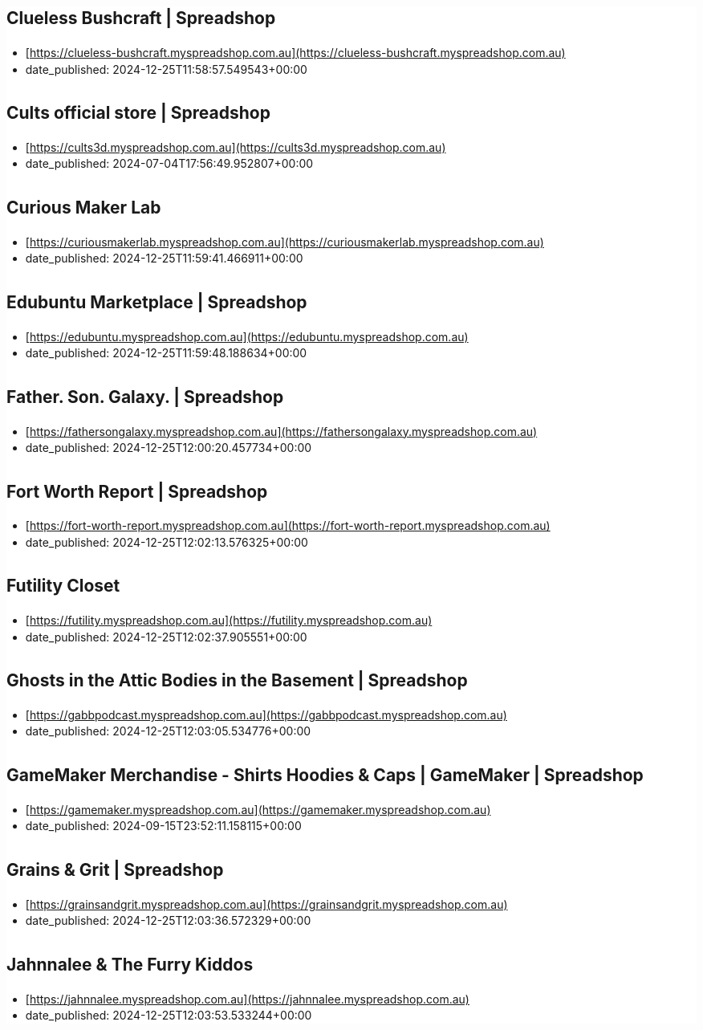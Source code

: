  ## Clueless Bushcraft | Spreadshop
 - [https://clueless-bushcraft.myspreadshop.com.au](https://clueless-bushcraft.myspreadshop.com.au)
 - date_published: 2024-12-25T11:58:57.549543+00:00

 ## Cults official store | Spreadshop
 - [https://cults3d.myspreadshop.com.au](https://cults3d.myspreadshop.com.au)
 - date_published: 2024-07-04T17:56:49.952807+00:00

 ## Curious Maker Lab
 - [https://curiousmakerlab.myspreadshop.com.au](https://curiousmakerlab.myspreadshop.com.au)
 - date_published: 2024-12-25T11:59:41.466911+00:00

 ## Edubuntu Marketplace | Spreadshop
 - [https://edubuntu.myspreadshop.com.au](https://edubuntu.myspreadshop.com.au)
 - date_published: 2024-12-25T11:59:48.188634+00:00

 ## Father. Son. Galaxy. | Spreadshop
 - [https://fathersongalaxy.myspreadshop.com.au](https://fathersongalaxy.myspreadshop.com.au)
 - date_published: 2024-12-25T12:00:20.457734+00:00

 ## Fort Worth Report | Spreadshop
 - [https://fort-worth-report.myspreadshop.com.au](https://fort-worth-report.myspreadshop.com.au)
 - date_published: 2024-12-25T12:02:13.576325+00:00

 ## Futility Closet
 - [https://futility.myspreadshop.com.au](https://futility.myspreadshop.com.au)
 - date_published: 2024-12-25T12:02:37.905551+00:00

 ## Ghosts in the Attic Bodies in the Basement | Spreadshop
 - [https://gabbpodcast.myspreadshop.com.au](https://gabbpodcast.myspreadshop.com.au)
 - date_published: 2024-12-25T12:03:05.534776+00:00

 ## GameMaker Merchandise - Shirts Hoodies & Caps | GameMaker | Spreadshop
 - [https://gamemaker.myspreadshop.com.au](https://gamemaker.myspreadshop.com.au)
 - date_published: 2024-09-15T23:52:11.158115+00:00

 ## Grains & Grit | Spreadshop
 - [https://grainsandgrit.myspreadshop.com.au](https://grainsandgrit.myspreadshop.com.au)
 - date_published: 2024-12-25T12:03:36.572329+00:00

 ## Jahnnalee & The Furry Kiddos
 - [https://jahnnalee.myspreadshop.com.au](https://jahnnalee.myspreadshop.com.au)
 - date_published: 2024-12-25T12:03:53.533244+00:00
